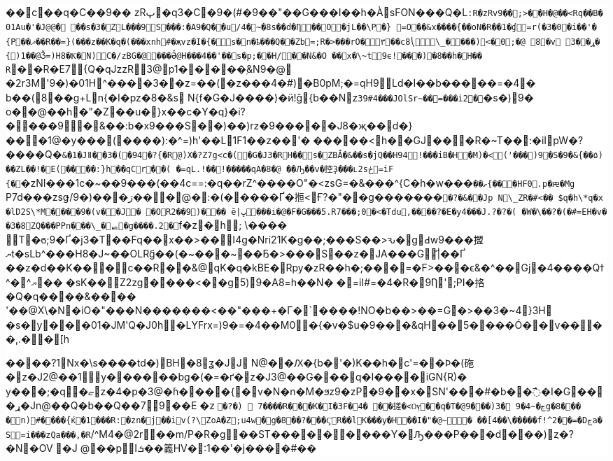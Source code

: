  ��c� �q�C��9�� zRڀ�q3�C�9�(#�9��"��G���I��h�ÀsFON���Q�L`:R�zRv9�� ;>��H�@��<Rq��B�01A u�'�J@@�׭ ��s�3�ZL���9S���:�A9�Q�� u/4�~�8s��d�Ƞ�� O�jL��\P�}
=O��&x��� �{��oN�R��1�ɠ=r(�3�0 �i��'�{P��ޛ��R��=}(��� z��K�q�(���xnh #�җvz�I�{�s� n�ҍ���Q��Zb=;R�>���rO�٣��c8⎝\_����)<�0;�@ 8�v
 ړ��3�{)1��@Ǯ=)H8�Ҟ�N)C�/zBG�@���Ӛ@H���4�� '��s�р;��H /��N&�O ��x�\~t9ϵ!���)�8��h �H��R`��R�E 7{Q�qJzzR3@p1�����ۭ&N9�@ �2r3M'9�)�01H^����3��z=��(�z���4�#)�B0pM;�=qH9 Ld�I��b�����=�4� b��(8��g+Ln{�I�pz�8�&s֐
N{f�G�J���� )�ӥ!ǧ{b��Nz`39#4���JOlSr~��=���i2�`�s�)9�
o��@��h�"�Z��u�}x��c�Y�q}�i?����9 �&��:b�x9���S��)��)rz�9��� ��J8�җ��d�}�� �1@�y���(����):�^=)h'��L 1F1��z��'� �����<h��GJ���R�~T��⋈:�iIpW�?����Q�`&�1�Jǁ��3�(�94�?{�R@)X�?Z7g<c� (␓�G�J3�RH ��s�ZBǠ�&��s�jQ��H94!���iB�H�M)�<('���)9�S�9� &{��۵)��ZL��!�E(����:}h��qCr��( �=qL.!��! �����qA�8�@ ��Ԡ��v�控Ҙ���ւ2sڂ=iF{�`�zNI���1c�~��9���(��4c==:�q��rZ^�� ��O"� <zsG=�&���^{C�h�w���`��ތ{���HF0.p�ԙ�M g `P7d���zsǥ/9�) ���ڗ���@�:�(�����Ґ� 搄<Ғ?�"��g�������`�?�&��Jp
N\_ZR�#<��
$q�h\*q�x�lD2S\*M����9�( v��J� �OR2��9)���
ĕ|ڀ���i�@�F�G���5.R7���;0�<�Tdu,����?�E�y4���J.?�?�( �W�\��?�(�#=EH�v��3�8ZQ���PPn���\_�ퟥ�ց ��� �.2�`f�z�h;
\����
Τ�ϭ;9�Ґ�j3�T��Fq��x��>��I4g�Nri21K�g��; ���S��>ԅ�gԀw9���擝ޔt�sLb^���H8�J~��OLRg҃��(�~���~��Ҕ�>���S��z�JA���G|҃��Ґ ��z�d��K��߭�c��R��&@qK�q�kBE�Rpy�zR��h�;���=�F>���ϵ&�^� �Gj�4����Qϯ^�^ޔ�� �sK��Z2zg����<� �g5)9�A8=h��N� �=iI#=�4�R�9Ƞ';PI�挌�Q�q����&���� '��@X\�N�iO�"���N�������<��"���+ �Γ�`����!NO�b��>��=G�>�� 3�~4}3H �s�y���01�JM'Q�J0h�LҮFrx=)9�=�4��M0�{�v�$u�9���&qH��5����Ó��v����,.��[h
 
 ����?1Nx�\s����td�)BH�8ʓ�JJ
N@��Ԕ�{b�'�)K��h�c'=��Ϸ�(砤�z�J2@��1y������bg�(�=�ґ�z� J3@��G���q�I����iGN{R)�
y���;�qޏ�֐z�4�p�3@�ɦ����{�v�N�n�M�ϧz9�zP�9��x�SN'���#�b��߯�I�G���ړ�Jn@��Q�b��Q��79��E
�z
`�?�) 
7����R�㎇� �K�I�3F�4� ��搓�<Ѹ��q�T� @9���)3�΁
9�ڃ�~4g�8����n)#����{ќ�1���R:�zn�j��iv(?\ZoA�Z;u4w�g�8��?���ҀR��lK���y�H��I�"�@~�
��[4��\�҃����f!^2��=�Dڃa�S=i���zQa���,�R`/^M4�@2r��m/P�R�g��ST���������Y�׌Ԡ���P���d���)ȥ�?�N�OV �J @��pIܭ��䉝HV�:1��'�j���޴�#��
 




















